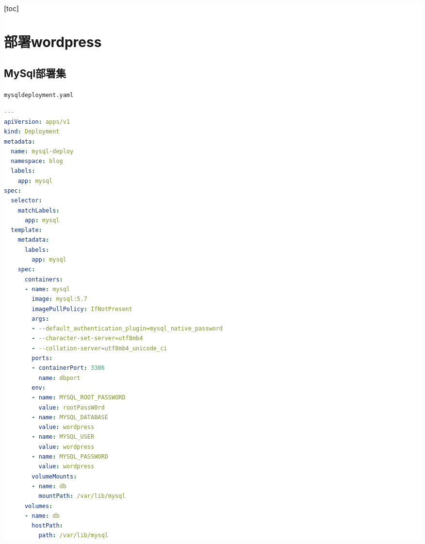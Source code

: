 [toc]
# 部署wordpress
## MySql部署集

`mysqldeployment.yaml`

```yaml
---
apiVersion: apps/v1
kind: Deployment
metadata:
  name: mysql-deploy
  namespace: blog
  labels:
    app: mysql
spec:
  selector:
    matchLabels:
      app: mysql
  template:
    metadata:
      labels:
        app: mysql
    spec:
      containers:
      - name: mysql
        image: mysql:5.7
        imagePullPolicy: IfNotPresent
        args:
        - --default_authentication_plugin=mysql_native_password
        - --character-set-server=utf8mb4
        - --collation-server=utf8mb4_unicode_ci
        ports:
        - containerPort: 3306
          name: dbport
        env:
        - name: MYSQL_ROOT_PASSWORD
          value: rootPassW0rd
        - name: MYSQL_DATABASE
          value: wordpress
        - name: MYSQL_USER
          value: wordpress
        - name: MYSQL_PASSWORD
          value: wordpress
        volumeMounts:
        - name: db
          mountPath: /var/lib/mysql
      volumes:
      - name: db
        hostPath:
          path: /var/lib/mysql

```
